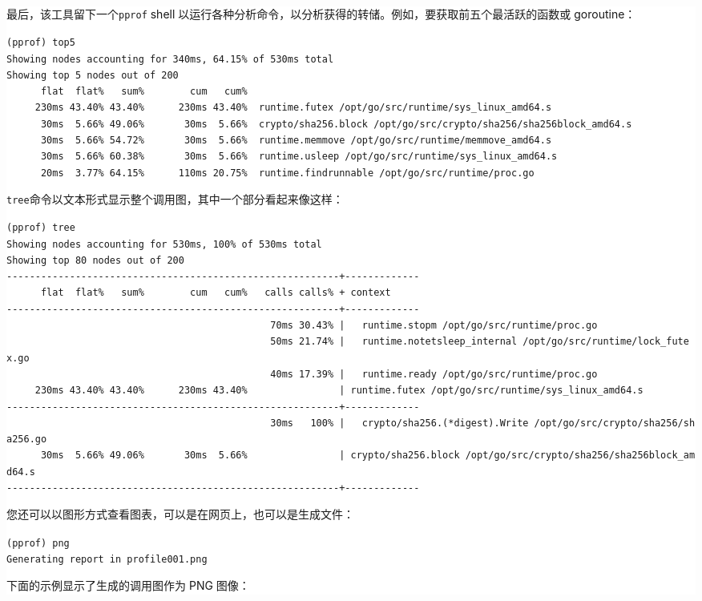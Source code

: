 最后，该工具留下一个`pprof` shell 以运行各种分析命令，以分析获得的转储。例如，要获取前五个最活跃的函数或 goroutine：

```
(pprof) top5 
Showing nodes accounting for 340ms, 64.15% of 530ms total 
Showing top 5 nodes out of 200 
      flat  flat%   sum%        cum   cum% 
     230ms 43.40% 43.40%      230ms 43.40%  runtime.futex /opt/go/src/runtime/sys_linux_amd64.s 
      30ms  5.66% 49.06%       30ms  5.66%  crypto/sha256.block /opt/go/src/crypto/sha256/sha256block_amd64.s 
      30ms  5.66% 54.72%       30ms  5.66%  runtime.memmove /opt/go/src/runtime/memmove_amd64.s 
      30ms  5.66% 60.38%       30ms  5.66%  runtime.usleep /opt/go/src/runtime/sys_linux_amd64.s 
      20ms  3.77% 64.15%      110ms 20.75%  runtime.findrunnable /opt/go/src/runtime/proc.go
```

`tree`命令以文本形式显示整个调用图，其中一个部分看起来像这样：

```
(pprof) tree 
Showing nodes accounting for 530ms, 100% of 530ms total 
Showing top 80 nodes out of 200 
----------------------------------------------------------+------------- 
      flat  flat%   sum%        cum   cum%   calls calls% + context 
----------------------------------------------------------+------------- 
                                              70ms 30.43% |   runtime.stopm /opt/go/src/runtime/proc.go 
                                              50ms 21.74% |   runtime.notetsleep_internal /opt/go/src/runtime/lock_futex.go 
                                              40ms 17.39% |   runtime.ready /opt/go/src/runtime/proc.go 
     230ms 43.40% 43.40%      230ms 43.40%                | runtime.futex /opt/go/src/runtime/sys_linux_amd64.s 
----------------------------------------------------------+------------- 
                                              30ms   100% |   crypto/sha256.(*digest).Write /opt/go/src/crypto/sha256/sha256.go 
      30ms  5.66% 49.06%       30ms  5.66%                | crypto/sha256.block /opt/go/src/crypto/sha256/sha256block_amd64.s 
----------------------------------------------------------+------------- 
```

您还可以以图形方式查看图表，可以是在网页上，也可以是生成文件：

```
(pprof) png 
Generating report in profile001.png
```

下面的示例显示了生成的调用图作为 PNG 图像：
